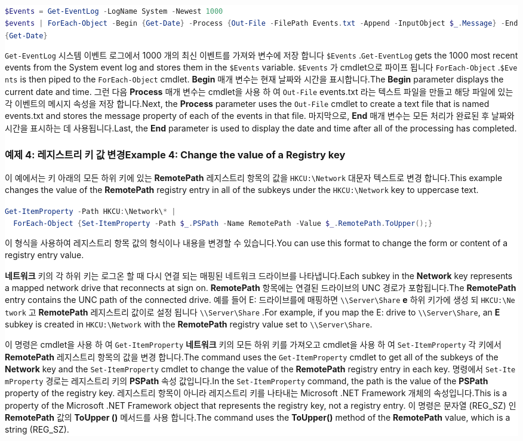 ```powershell
$Events = Get-EventLog -LogName System -Newest 1000
$events | ForEach-Object -Begin {Get-Date} -Process {Out-File -FilePath Events.txt -Append -InputObject $_.Message} -End {Get-Date}
```

<span data-ttu-id="9c879-154">`Get-EventLog` 시스템 이벤트 로그에서 1000 개의 최신 이벤트를 가져와 변수에 저장 합니다 `$Events` .</span><span class="sxs-lookup"><span data-stu-id="9c879-154">`Get-EventLog` gets the 1000 most recent events from the System event log and stores them in the `$Events` variable.</span></span> <span data-ttu-id="9c879-155">`$Events` 가 cmdlet으로 파이프 됩니다 `ForEach-Object` .</span><span class="sxs-lookup"><span data-stu-id="9c879-155">`$Events` is then piped to the `ForEach-Object` cmdlet.</span></span> <span data-ttu-id="9c879-156">**Begin** 매개 변수는 현재 날짜와 시간을 표시합니다.</span><span class="sxs-lookup"><span data-stu-id="9c879-156">The **Begin** parameter displays the current date and time.</span></span> <span data-ttu-id="9c879-157">그런 다음 **Process** 매개 변수는 cmdlet을 사용 하 여 `Out-File` events.txt 라는 텍스트 파일을 만들고 해당 파일에 있는 각 이벤트의 메시지 속성을 저장 합니다.</span><span class="sxs-lookup"><span data-stu-id="9c879-157">Next, the **Process** parameter uses the `Out-File` cmdlet to create a text file that is named events.txt and stores the message property of each of the events in that file.</span></span> <span data-ttu-id="9c879-158">마지막으로, **End** 매개 변수는 모든 처리가 완료된 후 날짜와 시간을 표시하는 데 사용됩니다.</span><span class="sxs-lookup"><span data-stu-id="9c879-158">Last, the **End** parameter is used to display the date and time after all of the processing has completed.</span></span>

### <span data-ttu-id="9c879-159">예제 4: 레지스트리 키 값 변경</span><span class="sxs-lookup"><span data-stu-id="9c879-159">Example 4: Change the value of a Registry key</span></span>

<span data-ttu-id="9c879-160">이 예에서는 키 아래의 모든 하위 키에 있는 **RemotePath** 레지스트리 항목의 값을 `HKCU:\Network` 대문자 텍스트로 변경 합니다.</span><span class="sxs-lookup"><span data-stu-id="9c879-160">This example changes the value of the **RemotePath** registry entry in all of the subkeys under the `HKCU:\Network` key to uppercase text.</span></span>

```powershell
Get-ItemProperty -Path HKCU:\Network\* |
  ForEach-Object {Set-ItemProperty -Path $_.PSPath -Name RemotePath -Value $_.RemotePath.ToUpper();}
```

<span data-ttu-id="9c879-161">이 형식을 사용하여 레지스트리 항목 값의 형식이나 내용을 변경할 수 있습니다.</span><span class="sxs-lookup"><span data-stu-id="9c879-161">You can use this format to change the form or content of a registry entry value.</span></span>

<span data-ttu-id="9c879-162">**네트워크** 키의 각 하위 키는 로그온 할 때 다시 연결 되는 매핑된 네트워크 드라이브를 나타냅니다.</span><span class="sxs-lookup"><span data-stu-id="9c879-162">Each subkey in the **Network** key represents a mapped network drive that reconnects at sign on.</span></span> <span data-ttu-id="9c879-163">**RemotePath** 항목에는 연결된 드라이브의 UNC 경로가 포함됩니다.</span><span class="sxs-lookup"><span data-stu-id="9c879-163">The **RemotePath** entry contains the UNC path of the connected drive.</span></span> <span data-ttu-id="9c879-164">예를 들어 E: 드라이브를에 매핑하면 `\\Server\Share` **e** 하위 키가에 생성 되 `HKCU:\Network` 고 **RemotePath** 레지스트리 값이로 설정 됩니다 `\\Server\Share` .</span><span class="sxs-lookup"><span data-stu-id="9c879-164">For example, if you map the E: drive to `\\Server\Share`, an **E** subkey is created in `HKCU:\Network` with the **RemotePath** registry value set to `\\Server\Share`.</span></span>

<span data-ttu-id="9c879-165">이 명령은 cmdlet을 사용 하 여 `Get-ItemProperty` **네트워크** 키의 모든 하위 키를 가져오고 cmdlet을 사용 하 여 `Set-ItemProperty` 각 키에서 **RemotePath** 레지스트리 항목의 값을 변경 합니다.</span><span class="sxs-lookup"><span data-stu-id="9c879-165">The command uses the `Get-ItemProperty` cmdlet to get all of the subkeys of the **Network** key and the `Set-ItemProperty` cmdlet to change the value of the **RemotePath** registry entry in each key.</span></span>
<span data-ttu-id="9c879-166">명령에서 `Set-ItemProperty` 경로는 레지스트리 키의 **PSPath** 속성 값입니다.</span><span class="sxs-lookup"><span data-stu-id="9c879-166">In the `Set-ItemProperty` command, the path is the value of the **PSPath** property of the registry key.</span></span> <span data-ttu-id="9c879-167">레지스트리 항목이 아니라 레지스트리 키를 나타내는 Microsoft .NET Framework 개체의 속성입니다.</span><span class="sxs-lookup"><span data-stu-id="9c879-167">This is a property of the Microsoft .NET Framework object that represents the registry key, not a registry entry.</span></span> <span data-ttu-id="9c879-168">이 명령은 문자열 (REG_SZ) 인 **RemotePath** 값의 **ToUpper ()** 메서드를 사용 합니다.</span><span class="sxs-lookup"><span data-stu-id="9c879-168">The command uses the **ToUpper()** method of the **RemotePath** value, which is a string (REG_SZ).</span></span>
